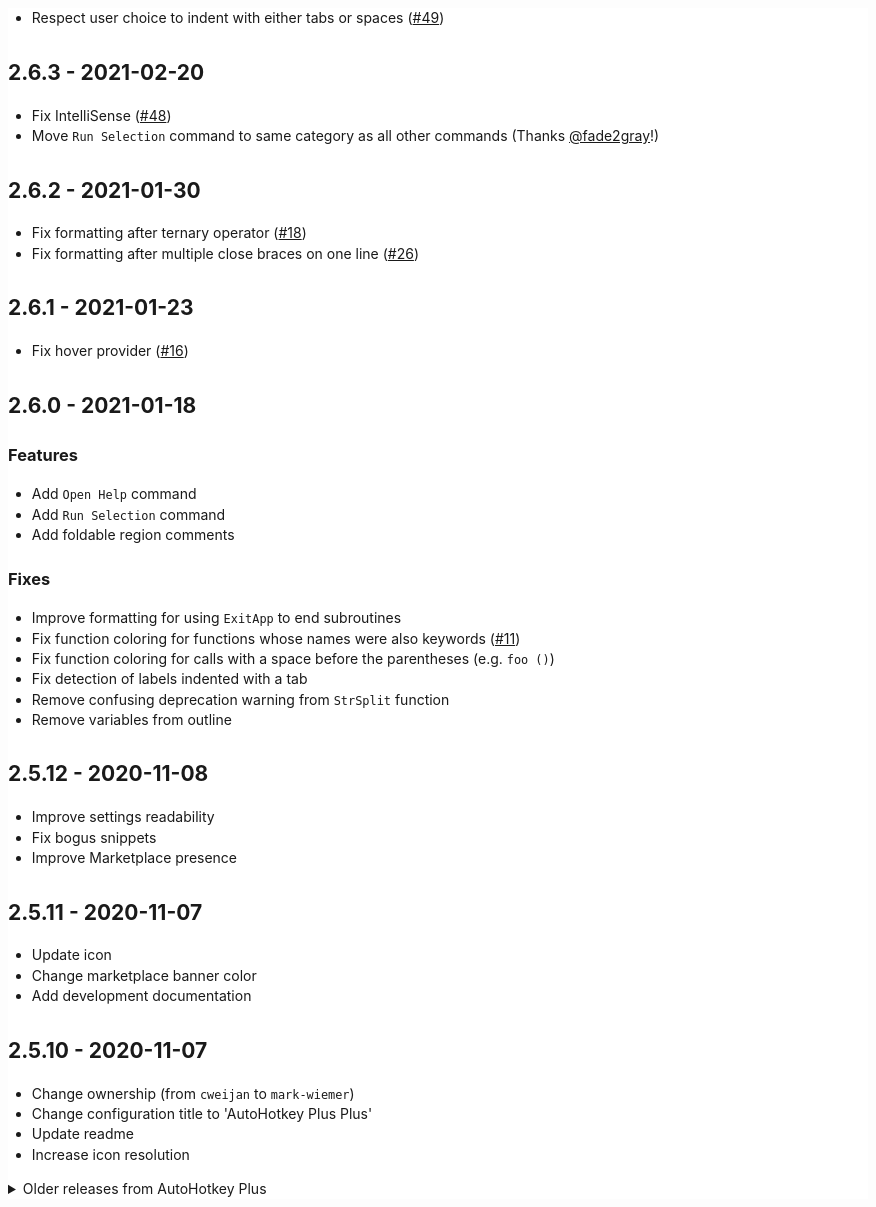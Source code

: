 -   Respect user choice to indent with either tabs or spaces ([#49](https://github.com/mark-wiemer/ahkpp/issues/49))

## 2.6.3 - 2021-02-20

-   Fix IntelliSense ([#48](https://github.com/mark-wiemer/ahkpp/issues/48))
-   Move `Run Selection` command to same category as all other commands (Thanks [@fade2gray](https://github.com/fade2gray)!)

## 2.6.2 - 2021-01-30

-   Fix formatting after ternary operator ([#18](https://github.com/mark-wiemer/ahkpp/issues/18))
-   Fix formatting after multiple close braces on one line ([#26](https://github.com/mark-wiemer/ahkpp/issues/26))

## 2.6.1 - 2021-01-23

-   Fix hover provider ([#16](https://github.com/mark-wiemer/ahkpp/issues/16))

## 2.6.0 - 2021-01-18

### Features

-   Add `Open Help` command
-   Add `Run Selection` command
-   Add foldable region comments

### Fixes

-   Improve formatting for using `ExitApp` to end subroutines
-   Fix function coloring for functions whose names were also keywords ([#11](https://github.com/mark-wiemer/ahkpp/issues/11))
-   Fix function coloring for calls with a space before the parentheses (e.g. `foo ()`)
-   Fix detection of labels indented with a tab
-   Remove confusing deprecation warning from `StrSplit` function
-   Remove variables from outline

## 2.5.12 - 2020-11-08

-   Improve settings readability
-   Fix bogus snippets
-   Improve Marketplace presence

## 2.5.11 - 2020-11-07

-   Update icon
-   Change marketplace banner color
-   Add development documentation

## 2.5.10 - 2020-11-07

-   Change ownership (from `cweijan` to `mark-wiemer`)
-   Change configuration title to 'AutoHotkey Plus Plus'
-   Update readme
-   Increase icon resolution

<details><summary>Older releases from AutoHotkey Plus</summary></details>
